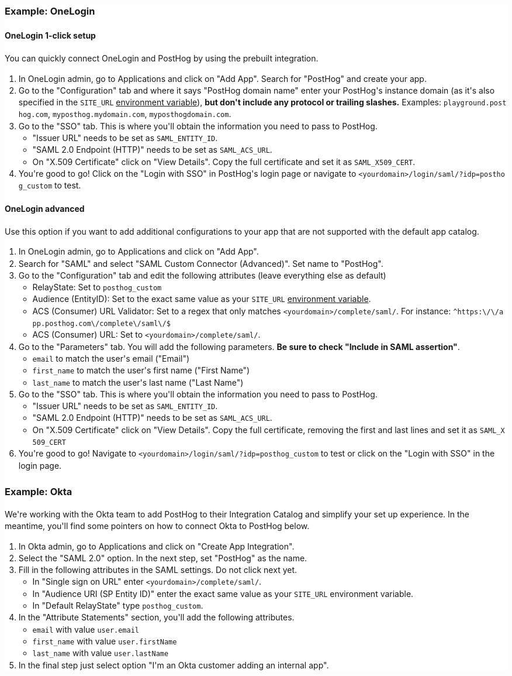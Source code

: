 ### Example: OneLogin
<div id="onelogin"></div>

#### OneLogin 1-click setup
You can quickly connect OneLogin and PostHog by using the prebuilt integration.
1. In OneLogin admin, go to Applications and click on "Add App". Search for "PostHog" and create your app.
1. Go to the "Configuration" tab and where it says "PostHog domain name" enter your PostHog's instance domain (as it's also specified in the `SITE_URL` [environment variable][env-vars]), **but don't include any protocol or trailing slashes.** Examples: `playground.posthog.com`, `myposthog.mydomain.com`, `myposthogdomain.com`.
2. Go to the "SSO" tab. This is where you'll obtain the information you need to pass to PostHog.
    - "Issuer URL" needs to be set as `SAML_ENTITY_ID`.
    - "SAML 2.0 Endpoint (HTTP)" needs to be set as `SAML_ACS_URL`.
    - On "X.509 Certificate" click on "View Details". Copy the full certificate and set it as `SAML_X509_CERT`.
3. You're good to go! Click on the "Login with SSO" in PostHog's login page or navigate to `<yourdomain>/login/saml/?idp=posthog_custom` to test.

#### OneLogin advanced
Use this option if you want to add additional configurations to your app that are not supported with the default app catalog.

1. In OneLogin admin, go to Applications and click on "Add App".
2. Search for "SAML" and select "SAML Custom Connector (Advanced)". Set name to "PostHog".
3. Go to the "Configuration" tab and edit the following attributes (leave everything else as default)
    - RelayState: Set to `posthog_custom`
    - Audience (EntityID): Set to the exact 
    same value as your `SITE_URL` [environment variable][env-vars].
    - ACS (Consumer) URL Validator: Set to a regex that only matches `<yourdomain>/complete/saml/`. For instance: `^https:\/\/app.posthog.com\/complete\/saml\/$`
    - ACS (Consumer) URL: Set to `<yourdomain>/complete/saml/`.
4. Go to the "Parameters" tab. You will add the following parameters. **Be sure to check "Include in SAML assertion"**.
    - `email` to match the user's email ("Email")
    - `first_name` to match the user's first name ("First Name")
    - `last_name` to match the user's last name ("Last Name")
5. Go to the "SSO" tab. This is where you'll obtain the information you need to pass to PostHog.
    - "Issuer URL" needs to be set as `SAML_ENTITY_ID`.
    - "SAML 2.0 Endpoint (HTTP)" needs to be set as `SAML_ACS_URL`.
    - On "X.509 Certificate" click on "View Details". Copy the full certificate, removing the first and last lines and set it as `SAML_X509_CERT`
6. You're good to go! Navigate to `<yourdomain>/login/saml/?idp=posthog_custom` to test or click on the "Login with SSO" in the login page.


### Example: Okta
We're working with the Okta team to add PostHog to their Integration Catalog and simplify your set up experience. In the meantime, you'll find some pointers on how to connect Okta to PostHog below.

1. In Okta admin, go to Applications and click on "Create App Integration".
2. Select the "SAML 2.0" option. In the next step, set "PostHog" as the name.
3. Fill in the following attributes in the SAML settings. Do not click next yet.
    - In "Single sign on URL" enter `<yourdomain>/complete/saml/`.
    - In "Audience URI (SP Entity ID)" enter the exact same value as your `SITE_URL` environment variable.
    - In "Default RelayState" type `posthog_custom`.
4. In the "Attribute Statements" section, you'll add the following attributes.
    - `email` with value `user.email`
    - `first_name` with value `user.firstName`
    - `last_name` with value `user.lastName`
5. In the final step just select option "I'm an Okta customer adding an internal app".

[env-vars]: /docs/self-host/configure/environment-variables